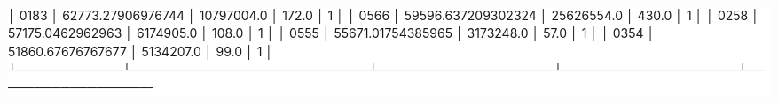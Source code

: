 │ 0183       │ 62773.27906976744         │ 10797004.0         │ 172.0              │ 1                │
│ 0566       │ 59596.637209302324        │ 25626554.0         │ 430.0              │ 1                │
│ 0258       │ 57175.0462962963          │ 6174905.0          │ 108.0              │ 1                │
│ 0555       │ 55671.01754385965         │ 3173248.0          │ 57.0               │ 1                │
│ 0354       │ 51860.67676767677         │ 5134207.0          │ 99.0               │ 1                │
└────────────┴───────────────────────────┴────────────────────┴────────────────────┴──────────────────┘
</pre>